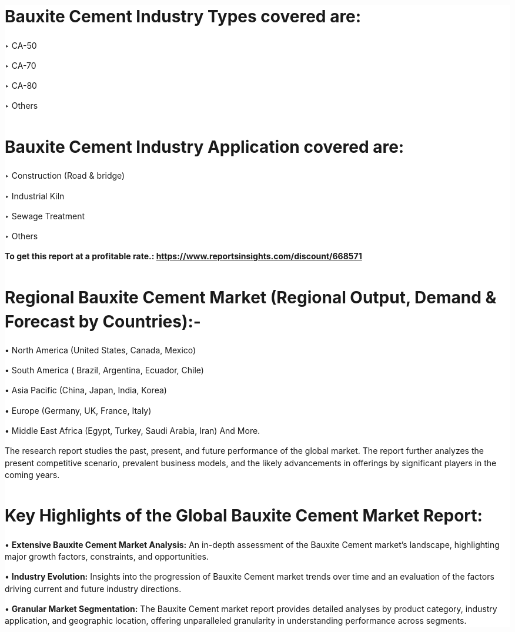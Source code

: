 # <strong>Bauxite Cement Industry Types covered are:</strong>

‣ CA-50

‣ CA-70

‣ CA-80

‣ Others

# <strong>Bauxite Cement Industry Application covered are:</strong>

‣ Construction (Road & bridge)

‣ Industrial Kiln

‣ Sewage Treatment

‣ Others

<strong>To get this report at a profitable rate.: <a href=https://www.reportsinsights.com/discount/668571>https://www.reportsinsights.com/discount/668571</a></strong></font>

# <strong>Regional Bauxite Cement Market (Regional Output, Demand &amp; Forecast by Countries):-</strong>

• North America (United States, Canada, Mexico)

• South America ( Brazil, Argentina, Ecuador, Chile)

• Asia Pacific (China, Japan, India, Korea)

• Europe (Germany, UK, France, Italy)

• Middle East Africa (Egypt, Turkey, Saudi Arabia, Iran) And More.

The research report studies the past, present, and future performance of the global market. The report further analyzes the present competitive scenario, prevalent business models, and the likely advancements in offerings by significant players in the coming years.

# <strong>Key Highlights of the Global Bauxite Cement Market Report:</strong>

• <strong>Extensive Bauxite Cement Market Analysis:</strong> An in-depth assessment of the Bauxite Cement market’s landscape, highlighting major growth factors, constraints, and opportunities.

• <strong>Industry Evolution:</strong> Insights into the progression of Bauxite Cement market trends over time and an evaluation of the factors driving current and future industry directions.

• <strong>Granular Market Segmentation:</strong> The Bauxite Cement market report provides detailed analyses by product category, industry application, and geographic location, offering unparalleled granularity in understanding performance across segments.
